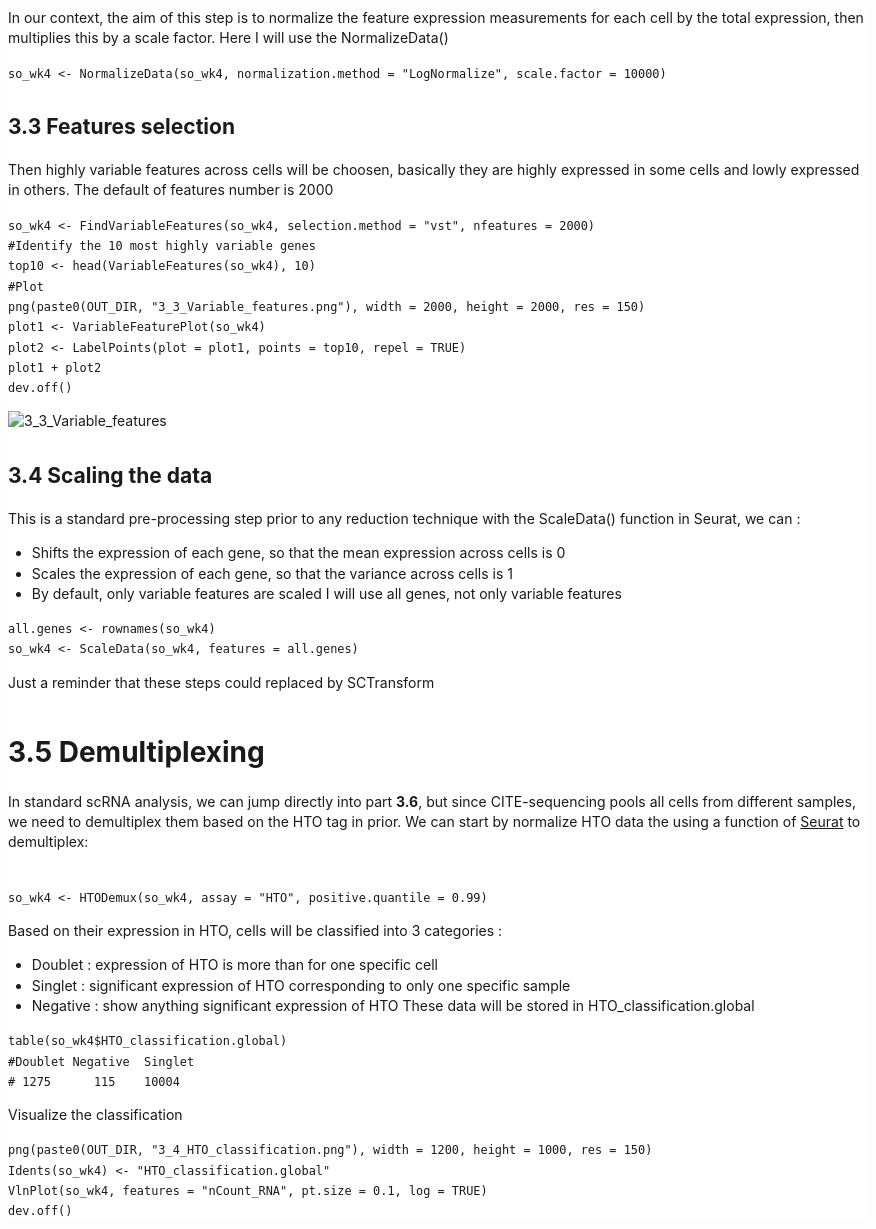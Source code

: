 In our context, the aim of this step is to normalize the feature expression measurements for each cell by the total expression, then multiplies this by a scale factor.
Here I will use the NormalizeData()
```
so_wk4 <- NormalizeData(so_wk4, normalization.method = "LogNormalize", scale.factor = 10000)
```
## 3.3 Features selection
Then highly variable features across cells will be choosen, basically they are highly expressed in some cells and lowly expressed in others. The default of features number is 2000 
```
so_wk4 <- FindVariableFeatures(so_wk4, selection.method = "vst", nfeatures = 2000)
#Identify the 10 most highly variable genes
top10 <- head(VariableFeatures(so_wk4), 10) 
#Plot 
png(paste0(OUT_DIR, "3_3_Variable_features.png"), width = 2000, height = 2000, res = 150)
plot1 <- VariableFeaturePlot(so_wk4)
plot2 <- LabelPoints(plot = plot1, points = top10, repel = TRUE)
plot1 + plot2
dev.off()
```
![3_3_Variable_features](https://github.com/user-attachments/assets/40112665-db00-40d9-8274-2e762296b007)

## 3.4 Scaling the data
This is a standard pre-processing step prior to any reduction technique
with the ScaleData() function in Seurat, we can :
- Shifts the expression of each gene, so that the mean expression across cells is 0
- Scales the expression of each gene, so that the variance across cells is 1
- By default, only variable features are scaled
I will use all genes, not only variable features

```
all.genes <- rownames(so_wk4)
so_wk4 <- ScaleData(so_wk4, features = all.genes)
```
Just a reminder that these steps could replaced by SCTransform


# 3.5 Demultiplexing
In standard scRNA analysis, we can jump directly into part **3.6**, but since CITE-sequencing pools all cells from different samples, we need to demultiplex them based on the HTO tag in prior. 
We can start by normalize HTO data the using a function of [Seurat](https://satijalab.org/seurat/articles/hashing_vignette) to demultiplex:
```

so_wk4 <- HTODemux(so_wk4, assay = "HTO", positive.quantile = 0.99)
```
Based on their expression in HTO, cells will be classified into 3 categories :
- Doublet : expression of HTO is more than for one specific cell
- Singlet : significant expression of HTO corresponding to only one specific sample
- Negative : show anything significant expression of HTO
These data will be stored in HTO_classification.global
```
table(so_wk4$HTO_classification.global)
#Doublet Negative  Singlet 
# 1275      115    10004  
```
Visualize the classification 
```
png(paste0(OUT_DIR, "3_4_HTO_classification.png"), width = 1200, height = 1000, res = 150)
Idents(so_wk4) <- "HTO_classification.global"
VlnPlot(so_wk4, features = "nCount_RNA", pt.size = 0.1, log = TRUE)
dev.off()
```